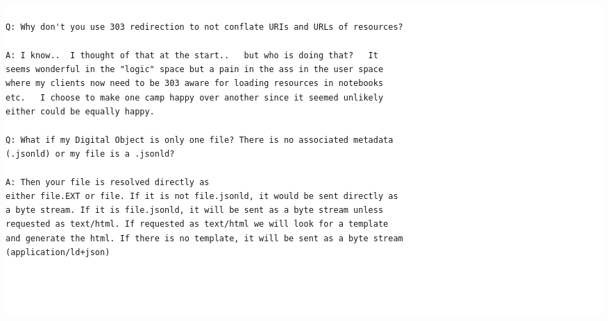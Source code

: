 ```

Q: Why don't you use 303 redirection to not conflate URIs and URLs of resources?

A: I know..  I thought of that at the start..   but who is doing that?   It
seems wonderful in the "logic" space but a pain in the ass in the user space
where my clients now need to be 303 aware for loading resources in notebooks
etc.   I choose to make one camp happy over another since it seemed unlikely
either could be equally happy.

Q: What if my Digital Object is only one file? There is no associated metadata
(.jsonld) or my file is a .jsonld?

A: Then your file is resolved directly as
either file.EXT or file. If it is not file.jsonld, it would be sent directly as
a byte stream. If it is file.jsonld, it will be sent as a byte stream unless
requested as text/html. If requested as text/html we will look for a template
and generate the html. If there is no template, it will be sent as a byte stream
(application/ld+json)




